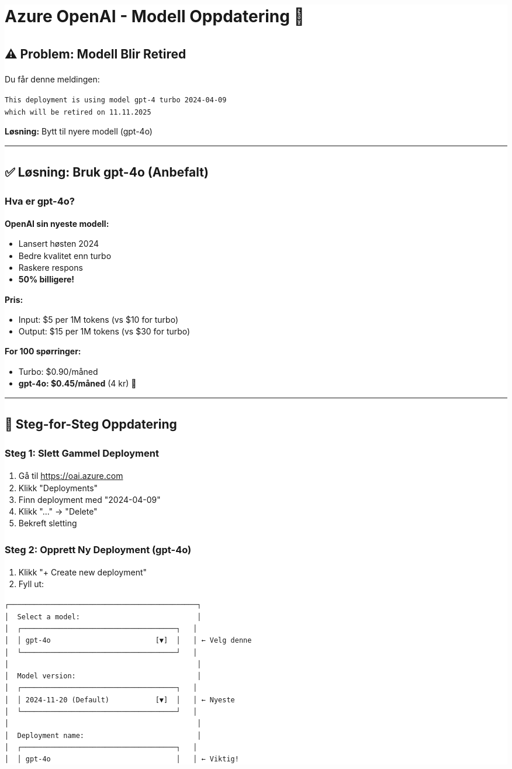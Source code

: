 # Azure OpenAI - Modell Oppdatering 🔄

## ⚠️ Problem: Modell Blir Retired

Du får denne meldingen:
```
This deployment is using model gpt-4 turbo 2024-04-09 
which will be retired on 11.11.2025
```

**Løsning:** Bytt til nyere modell (gpt-4o)

---

## ✅ Løsning: Bruk gpt-4o (Anbefalt)

### Hva er gpt-4o?

**OpenAI sin nyeste modell:**
- Lansert høsten 2024
- Bedre kvalitet enn turbo
- Raskere respons
- **50% billigere!**

**Pris:**
- Input: $5 per 1M tokens (vs $10 for turbo)
- Output: $15 per 1M tokens (vs $30 for turbo)

**For 100 spørringer:**
- Turbo: $0.90/måned
- **gpt-4o: $0.45/måned** (4 kr) 🎉

---

## 🔧 Steg-for-Steg Oppdatering

### Steg 1: Slett Gammel Deployment

1. Gå til https://oai.azure.com
2. Klikk "Deployments"
3. Finn deployment med "2024-04-09"
4. Klikk "..." → "Delete"
5. Bekreft sletting

### Steg 2: Opprett Ny Deployment (gpt-4o)

1. Klikk "+ Create new deployment"
2. Fyll ut:

```
┌─────────────────────────────────────────────┐
│  Select a model:                            │
│  ┌─────────────────────────────────────┐   │
│  │ gpt-4o                         [▼]  │   │ ← Velg denne
│  └─────────────────────────────────────┘   │
│                                             │
│  Model version:                             │
│  ┌─────────────────────────────────────┐   │
│  │ 2024-11-20 (Default)           [▼]  │   │ ← Nyeste
│  └─────────────────────────────────────┘   │
│                                             │
│  Deployment name:                           │
│  ┌─────────────────────────────────────┐   │
│  │ gpt-4o                              │   │ ← Viktig!
```